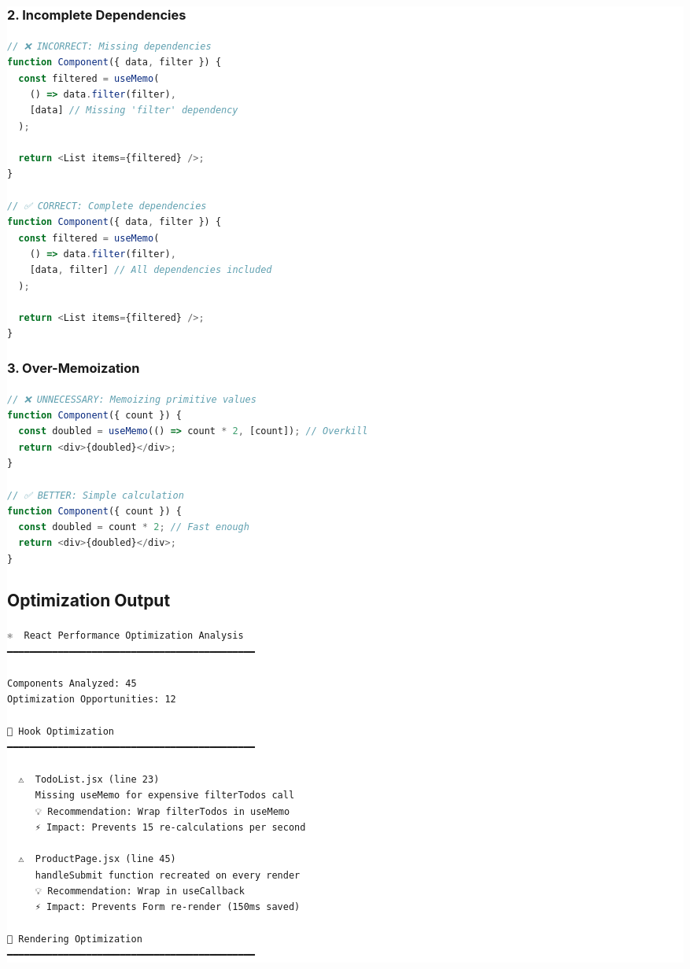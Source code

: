 ### 2. Incomplete Dependencies

```javascript
// ❌ INCORRECT: Missing dependencies
function Component({ data, filter }) {
  const filtered = useMemo(
    () => data.filter(filter),
    [data] // Missing 'filter' dependency
  );

  return <List items={filtered} />;
}

// ✅ CORRECT: Complete dependencies
function Component({ data, filter }) {
  const filtered = useMemo(
    () => data.filter(filter),
    [data, filter] // All dependencies included
  );

  return <List items={filtered} />;
}
```

### 3. Over-Memoization

```javascript
// ❌ UNNECESSARY: Memoizing primitive values
function Component({ count }) {
  const doubled = useMemo(() => count * 2, [count]); // Overkill
  return <div>{doubled}</div>;
}

// ✅ BETTER: Simple calculation
function Component({ count }) {
  const doubled = count * 2; // Fast enough
  return <div>{doubled}</div>;
}
```

## Optimization Output

```
⚛️  React Performance Optimization Analysis
━━━━━━━━━━━━━━━━━━━━━━━━━━━━━━━━━━━━━━━━━━━━

Components Analyzed: 45
Optimization Opportunities: 12

🎯 Hook Optimization
━━━━━━━━━━━━━━━━━━━━━━━━━━━━━━━━━━━━━━━━━━━━

  ⚠️  TodoList.jsx (line 23)
     Missing useMemo for expensive filterTodos call
     💡 Recommendation: Wrap filterTodos in useMemo
     ⚡ Impact: Prevents 15 re-calculations per second

  ⚠️  ProductPage.jsx (line 45)
     handleSubmit function recreated on every render
     💡 Recommendation: Wrap in useCallback
     ⚡ Impact: Prevents Form re-render (150ms saved)

🔄 Rendering Optimization
━━━━━━━━━━━━━━━━━━━━━━━━━━━━━━━━━━━━━━━━━━━━
```